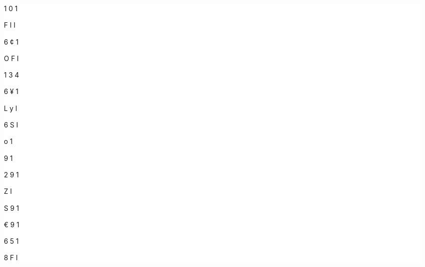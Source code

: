 1
0
1

F
I
I

6
¢
1

O
F
I

1
3
4

6
¥
1

L
y
l

6
S
I

o
1

9
1

2
9
1

Z
I

S
9
1

€
9
1

6
5
1

8
F
I
